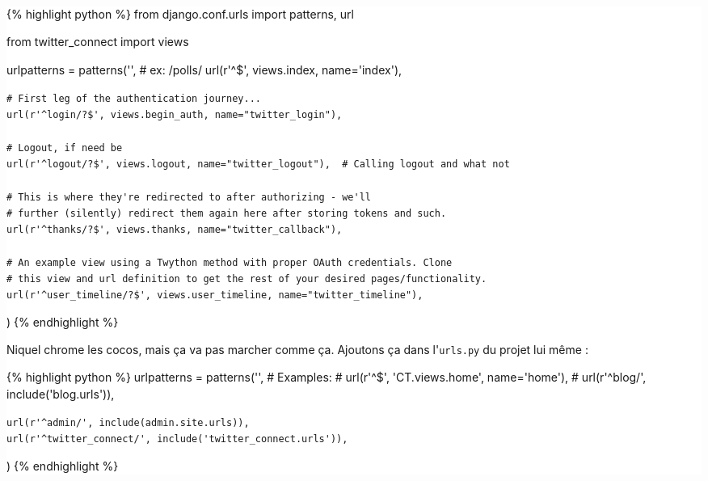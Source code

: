 {% highlight python %}
from django.conf.urls import patterns, url

from twitter_connect import views

urlpatterns = patterns('',
	# ex: /polls/
	url(r'^$', views.index, name='index'),

	# First leg of the authentication journey...
    url(r'^login/?$', views.begin_auth, name="twitter_login"),

    # Logout, if need be
    url(r'^logout/?$', views.logout, name="twitter_logout"),  # Calling logout and what not

    # This is where they're redirected to after authorizing - we'll
    # further (silently) redirect them again here after storing tokens and such.
    url(r'^thanks/?$', views.thanks, name="twitter_callback"),

    # An example view using a Twython method with proper OAuth credentials. Clone
    # this view and url definition to get the rest of your desired pages/functionality.
    url(r'^user_timeline/?$', views.user_timeline, name="twitter_timeline"),
)
{% endhighlight %}

Niquel chrome les cocos, mais ça va pas marcher comme ça. Ajoutons ça dans l'`urls.py` du projet lui même :

{% highlight python %}
urlpatterns = patterns('',
	# Examples:
	# url(r'^$', 'CT.views.home', name='home'),
	# url(r'^blog/', include('blog.urls')),

	url(r'^admin/', include(admin.site.urls)),
	url(r'^twitter_connect/', include('twitter_connect.urls')),
)
{% endhighlight %}
